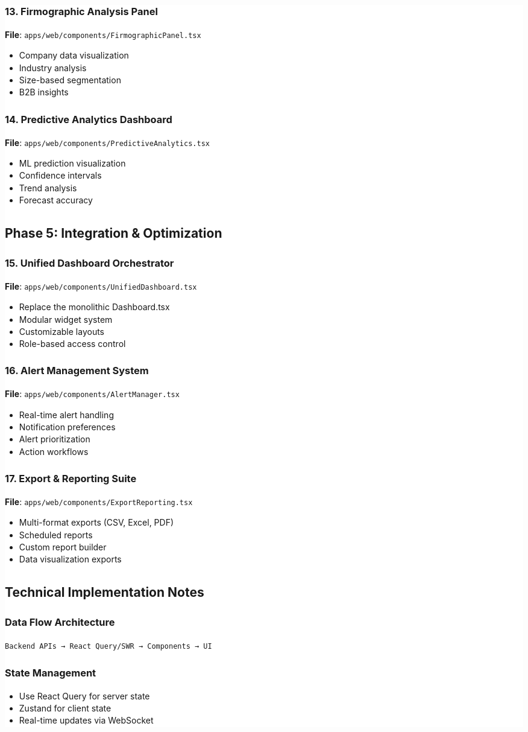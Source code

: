 ### 13. Firmographic Analysis Panel
**File**: `apps/web/components/FirmographicPanel.tsx`
- Company data visualization
- Industry analysis
- Size-based segmentation
- B2B insights

### 14. Predictive Analytics Dashboard
**File**: `apps/web/components/PredictiveAnalytics.tsx`
- ML prediction visualization
- Confidence intervals
- Trend analysis
- Forecast accuracy

## Phase 5: Integration & Optimization

### 15. Unified Dashboard Orchestrator
**File**: `apps/web/components/UnifiedDashboard.tsx`
- Replace the monolithic Dashboard.tsx
- Modular widget system
- Customizable layouts
- Role-based access control

### 16. Alert Management System
**File**: `apps/web/components/AlertManager.tsx`
- Real-time alert handling
- Notification preferences
- Alert prioritization
- Action workflows

### 17. Export & Reporting Suite
**File**: `apps/web/components/ExportReporting.tsx`
- Multi-format exports (CSV, Excel, PDF)
- Scheduled reports
- Custom report builder
- Data visualization exports

## Technical Implementation Notes

### Data Flow Architecture
```
Backend APIs → React Query/SWR → Components → UI
```

### State Management
- Use React Query for server state
- Zustand for client state
- Real-time updates via WebSocket

